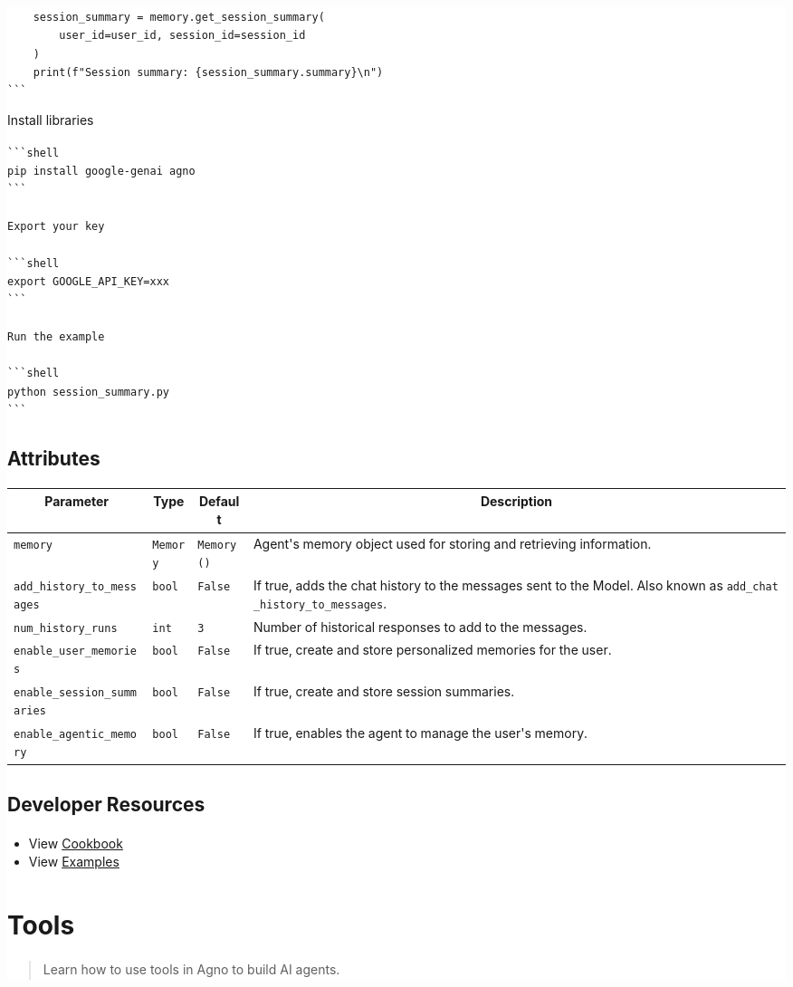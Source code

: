         session_summary = memory.get_session_summary(
            user_id=user_id, session_id=session_id
        )
        print(f"Session summary: {session_summary.summary}\n")
    ```
  </Step>

  <Step title="Run the example">
    Install libraries

    ```shell
    pip install google-genai agno
    ```

    Export your key

    ```shell
    export GOOGLE_API_KEY=xxx
    ```

    Run the example

    ```shell
    python session_summary.py
    ```
  </Step>
</Steps>

## Attributes

| Parameter                  | Type     | Default    | Description                                                                                                     |
| -------------------------- | -------- | ---------- | --------------------------------------------------------------------------------------------------------------- |
| `memory`                   | `Memory` | `Memory()` | Agent's memory object used for storing and retrieving information.                                              |
| `add_history_to_messages`  | `bool`   | `False`    | If true, adds the chat history to the messages sent to the Model. Also known as `add_chat_history_to_messages`. |
| `num_history_runs`         | `int`    | `3`        | Number of historical responses to add to the messages.                                                          |
| `enable_user_memories`     | `bool`   | `False`    | If true, create and store personalized memories for the user.                                                   |
| `enable_session_summaries` | `bool`   | `False`    | If true, create and store session summaries.                                                                    |
| `enable_agentic_memory`    | `bool`   | `False`    | If true, enables the agent to manage the user's memory.                                                         |

## Developer Resources

* View [Cookbook](https://github.com/agno-agi/agno/tree/main/cookbook/agent_concepts/memory)
* View [Examples](/examples/concepts/memory)


# Tools

> Learn how to use tools in Agno to build AI agents.
